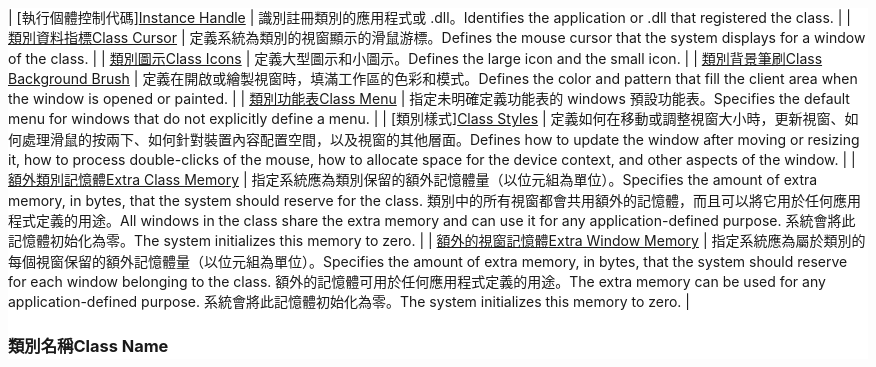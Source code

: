 | <span data-ttu-id="f091c-238">[執行個體控制代碼][](#instance-handle)</span><span class="sxs-lookup"><span data-stu-id="f091c-238">[Instance Handle](#instance-handle)</span></span>                   | <span data-ttu-id="f091c-239">識別註冊類別的應用程式或 .dll。</span><span class="sxs-lookup"><span data-stu-id="f091c-239">Identifies the application or .dll that registered the class.</span></span>                                                                                                                                                                                 |
| [<span data-ttu-id="f091c-240">類別資料指標</span><span class="sxs-lookup"><span data-stu-id="f091c-240">Class Cursor</span></span>](#class-cursor)                         | <span data-ttu-id="f091c-241">定義系統為類別的視窗顯示的滑鼠游標。</span><span class="sxs-lookup"><span data-stu-id="f091c-241">Defines the mouse cursor that the system displays for a window of the class.</span></span>                                                                                                                                                                  |
| [<span data-ttu-id="f091c-242">類別圖示</span><span class="sxs-lookup"><span data-stu-id="f091c-242">Class Icons</span></span>](#class-icons)                           | <span data-ttu-id="f091c-243">定義大型圖示和小圖示。</span><span class="sxs-lookup"><span data-stu-id="f091c-243">Defines the large icon and the small icon.</span></span>                                                                                                                                                                                                    |
| [<span data-ttu-id="f091c-244">類別背景筆刷</span><span class="sxs-lookup"><span data-stu-id="f091c-244">Class Background Brush</span></span>](#class-background-brush)     | <span data-ttu-id="f091c-245">定義在開啟或繪製視窗時，填滿工作區的色彩和模式。</span><span class="sxs-lookup"><span data-stu-id="f091c-245">Defines the color and pattern that fill the client area when the window is opened or painted.</span></span>                                                                                                                                                 |
| [<span data-ttu-id="f091c-246">類別功能表</span><span class="sxs-lookup"><span data-stu-id="f091c-246">Class Menu</span></span>](#class-menu)                             | <span data-ttu-id="f091c-247">指定未明確定義功能表的 windows 預設功能表。</span><span class="sxs-lookup"><span data-stu-id="f091c-247">Specifies the default menu for windows that do not explicitly define a menu.</span></span>                                                                                                                                                                  |
| <span data-ttu-id="f091c-248">[類別樣式][](#class-styles)</span><span class="sxs-lookup"><span data-stu-id="f091c-248">[Class Styles](#class-styles)</span></span>                         | <span data-ttu-id="f091c-249">定義如何在移動或調整視窗大小時，更新視窗、如何處理滑鼠的按兩下、如何針對裝置內容配置空間，以及視窗的其他層面。</span><span class="sxs-lookup"><span data-stu-id="f091c-249">Defines how to update the window after moving or resizing it, how to process double-clicks of the mouse, how to allocate space for the device context, and other aspects of the window.</span></span>                                                       |
| [<span data-ttu-id="f091c-250">額外類別記憶體</span><span class="sxs-lookup"><span data-stu-id="f091c-250">Extra Class Memory</span></span>](#extra-class-memory)             | <span data-ttu-id="f091c-251">指定系統應為類別保留的額外記憶體量（以位元組為單位）。</span><span class="sxs-lookup"><span data-stu-id="f091c-251">Specifies the amount of extra memory, in bytes, that the system should reserve for the class.</span></span> <span data-ttu-id="f091c-252">類別中的所有視窗都會共用額外的記憶體，而且可以將它用於任何應用程式定義的用途。</span><span class="sxs-lookup"><span data-stu-id="f091c-252">All windows in the class share the extra memory and can use it for any application-defined purpose.</span></span> <span data-ttu-id="f091c-253">系統會將此記憶體初始化為零。</span><span class="sxs-lookup"><span data-stu-id="f091c-253">The system initializes this memory to zero.</span></span> |
| [<span data-ttu-id="f091c-254">額外的視窗記憶體</span><span class="sxs-lookup"><span data-stu-id="f091c-254">Extra Window Memory</span></span>](#extra-window-memory)           | <span data-ttu-id="f091c-255">指定系統應為屬於類別的每個視窗保留的額外記憶體量（以位元組為單位）。</span><span class="sxs-lookup"><span data-stu-id="f091c-255">Specifies the amount of extra memory, in bytes, that the system should reserve for each window belonging to the class.</span></span> <span data-ttu-id="f091c-256">額外的記憶體可用於任何應用程式定義的用途。</span><span class="sxs-lookup"><span data-stu-id="f091c-256">The extra memory can be used for any application-defined purpose.</span></span> <span data-ttu-id="f091c-257">系統會將此記憶體初始化為零。</span><span class="sxs-lookup"><span data-stu-id="f091c-257">The system initializes this memory to zero.</span></span>          |



 

### <a name="class-name"></a><span data-ttu-id="f091c-258">類別名稱</span><span class="sxs-lookup"><span data-stu-id="f091c-258">Class Name</span></span>
